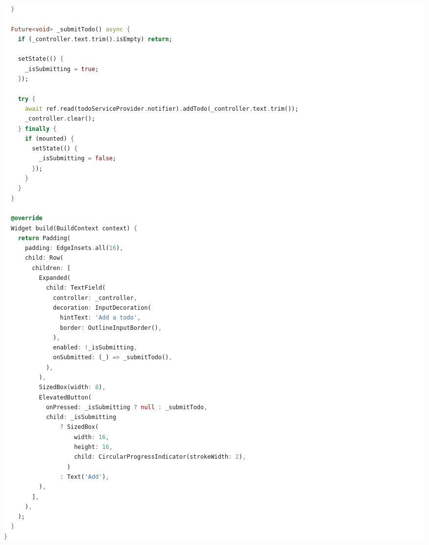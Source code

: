 ```dart
  }
  
  Future<void> _submitTodo() async {
    if (_controller.text.trim().isEmpty) return;
    
    setState(() {
      _isSubmitting = true;
    });
    
    try {
      await ref.read(todoServiceProvider.notifier).addTodo(_controller.text.trim());
      _controller.clear();
    } finally {
      if (mounted) {
        setState(() {
          _isSubmitting = false;
        });
      }
    }
  }
  
  @override
  Widget build(BuildContext context) {
    return Padding(
      padding: EdgeInsets.all(16),
      child: Row(
        children: [
          Expanded(
            child: TextField(
              controller: _controller,
              decoration: InputDecoration(
                hintText: 'Add a todo',
                border: OutlineInputBorder(),
              ),
              enabled: !_isSubmitting,
              onSubmitted: (_) => _submitTodo(),
            ),
          ),
          SizedBox(width: 8),
          ElevatedButton(
            onPressed: _isSubmitting ? null : _submitTodo,
            child: _isSubmitting
                ? SizedBox(
                    width: 16,
                    height: 16,
                    child: CircularProgressIndicator(strokeWidth: 2),
                  )
                : Text('Add'),
          ),
        ],
      ),
    );
  }
}
```
